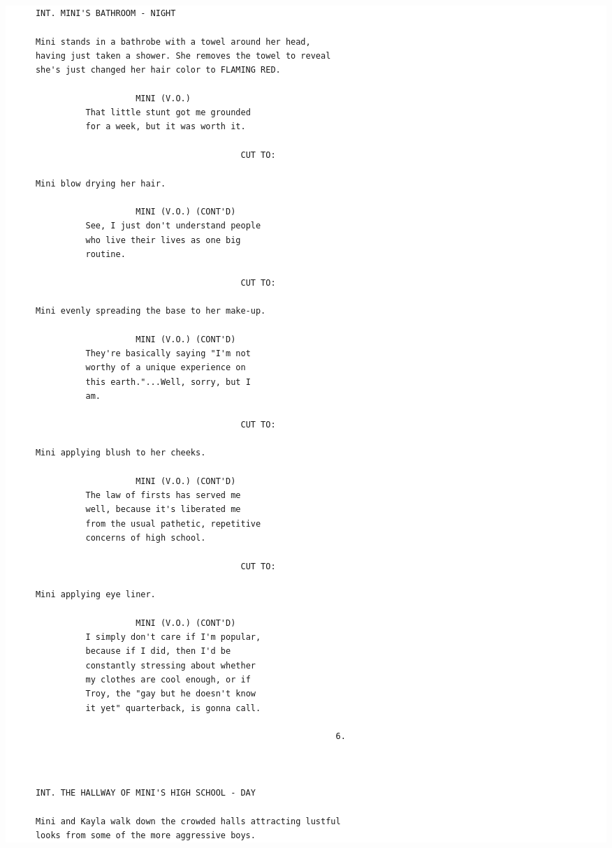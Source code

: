           
          INT. MINI'S BATHROOM - NIGHT
          
          Mini stands in a bathrobe with a towel around her head,
          having just taken a shower. She removes the towel to reveal
          she's just changed her hair color to FLAMING RED.
          
                              MINI (V.O.)
                    That little stunt got me grounded
                    for a week, but it was worth it.
          
                                                   CUT TO:
          
          Mini blow drying her hair.
          
                              MINI (V.O.) (CONT'D)
                    See, I just don't understand people
                    who live their lives as one big
                    routine.
          
                                                   CUT TO:
          
          Mini evenly spreading the base to her make-up.
          
                              MINI (V.O.) (CONT'D)
                    They're basically saying "I'm not
                    worthy of a unique experience on
                    this earth."...Well, sorry, but I
                    am.
          
                                                   CUT TO:
          
          Mini applying blush to her cheeks.
          
                              MINI (V.O.) (CONT'D)
                    The law of firsts has served me
                    well, because it's liberated me
                    from the usual pathetic, repetitive
                    concerns of high school.
          
                                                   CUT TO:
          
          Mini applying eye liner.
          
                              MINI (V.O.) (CONT'D)
                    I simply don't care if I'm popular,
                    because if I did, then I'd be
                    constantly stressing about whether
                    my clothes are cool enough, or if
                    Troy, the "gay but he doesn't know
                    it yet" quarterback, is gonna call.
          
                                                                      6.
          
          
          
          INT. THE HALLWAY OF MINI'S HIGH SCHOOL - DAY
          
          Mini and Kayla walk down the crowded halls attracting lustful
          looks from some of the more aggressive boys.
          